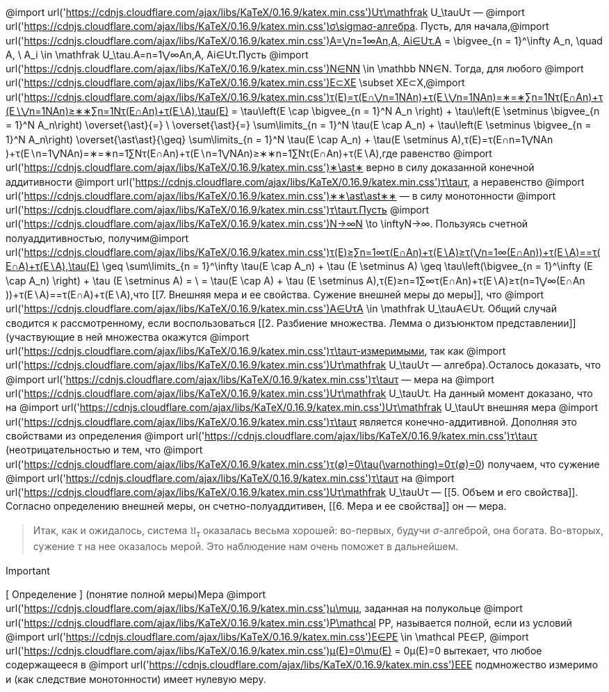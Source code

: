 @import url('https://cdnjs.cloudflare.com/ajax/libs/KaTeX/0.16.9/katex.min.css')Uτ\mathfrak U_\tauUτ​﻿ — @import url('https://cdnjs.cloudflare.com/ajax/libs/KaTeX/0.16.9/katex.min.css')σ\sigmaσ﻿-алгебра. Пусть, для начала,@import url('https://cdnjs.cloudflare.com/ajax/libs/KaTeX/0.16.9/katex.min.css')A=⋁n=1∞An,A, Ai∈Uτ.A = \bigvee_{n = 1}^\infty A_n, \quad A, \ A_i \in \mathfrak U_\tau.A=n=1⋁∞​An​,A, Ai​∈Uτ​.Пусть @import url('https://cdnjs.cloudflare.com/ajax/libs/KaTeX/0.16.9/katex.min.css')N∈NN \in \mathbb NN∈N﻿. Тогда, для любого @import url('https://cdnjs.cloudflare.com/ajax/libs/KaTeX/0.16.9/katex.min.css')E⊂XE \subset XE⊂X﻿,@import url('https://cdnjs.cloudflare.com/ajax/libs/KaTeX/0.16.9/katex.min.css')τ(E)=τ(E∩⋁n=1NAn)+τ(E∖⋁n=1NAn)=∗=∗∑n=1Nτ(E∩An)+τ(E∖⋁n=1NAn)≥∗∗∑n=1Nτ(E∩An)+τ(E∖A),\tau(E) = \tau\left(E \cap \bigvee_{n = 1}^N A_n \right) + \tau\left(E \setminus \bigvee_{n = 1}^N A_n\right) \overset{\ast}{=} \\ \overset{\ast}{=} \sum\limits_{n = 1}^N \tau(E \cap A_n) + \tau\left(E \setminus \bigvee_{n = 1}^N A_n\right) \overset{\ast\ast}{\geq} \sum\limits_{n = 1}^N \tau(E \cap A_n) + \tau(E \setminus A),τ(E)=τ(E∩n=1⋁N​An​)+τ(E∖n=1⋁N​An​)=∗=∗n=1∑N​τ(E∩An​)+τ(E∖n=1⋁N​An​)≥∗∗​n=1∑N​τ(E∩An​)+τ(E∖A),где равенство @import url('https://cdnjs.cloudflare.com/ajax/libs/KaTeX/0.16.9/katex.min.css')∗\ast∗﻿ верно в силу доказанной конечной аддитивноcти @import url('https://cdnjs.cloudflare.com/ajax/libs/KaTeX/0.16.9/katex.min.css')τ\tauτ﻿, а неравенство @import url('https://cdnjs.cloudflare.com/ajax/libs/KaTeX/0.16.9/katex.min.css')∗∗\ast\ast∗∗﻿ — в силу монотонности @import url('https://cdnjs.cloudflare.com/ajax/libs/KaTeX/0.16.9/katex.min.css')τ\tauτ﻿.Пусть @import url('https://cdnjs.cloudflare.com/ajax/libs/KaTeX/0.16.9/katex.min.css')N→∞N \to \inftyN→∞﻿. Пользуясь счетной полуаддитивностью, получим@import url('https://cdnjs.cloudflare.com/ajax/libs/KaTeX/0.16.9/katex.min.css')τ(E)≥∑n=1∞τ(E∩An)+τ(E∖A)≥τ(⋁n=1∞(E∩An))+τ(E∖A)==τ(E∩A)+τ(E∖A),\tau(E) \geq \sum\limits_{n = 1}^\infty \tau(E \cap A_n) + \tau (E \setminus A) \geq \tau\left(\bigvee_{n = 1}^\infty (E \cap A_n) \right) + \tau (E \setminus A) = \\ = \tau(E \cap A) + \tau (E \setminus A),τ(E)≥n=1∑∞​τ(E∩An​)+τ(E∖A)≥τ(n=1⋁∞​(E∩An​))+τ(E∖A)==τ(E∩A)+τ(E∖A),что [[7. Внешняя мера и ее свойства. Сужение внешней меры до меры]], что @import url('https://cdnjs.cloudflare.com/ajax/libs/KaTeX/0.16.9/katex.min.css')A∈UτA \in \mathfrak U_\tauA∈Uτ​﻿. Общий случай сводится к рассмотренному, если воспользоваться [[2. Разбиение множества. Лемма о дизъюнктом представлении]] (участвующие в ней множества окажутся @import url('https://cdnjs.cloudflare.com/ajax/libs/KaTeX/0.16.9/katex.min.css')τ\tauτ﻿-измеримыми, так как @import url('https://cdnjs.cloudflare.com/ajax/libs/KaTeX/0.16.9/katex.min.css')Uτ\mathfrak U_\tauUτ​﻿ — алгебра).Осталось доказать, что @import url('https://cdnjs.cloudflare.com/ajax/libs/KaTeX/0.16.9/katex.min.css')τ\tauτ﻿ — мера на @import url('https://cdnjs.cloudflare.com/ajax/libs/KaTeX/0.16.9/katex.min.css')Uτ\mathfrak U_\tauUτ​﻿. На данный момент доказано, что на @import url('https://cdnjs.cloudflare.com/ajax/libs/KaTeX/0.16.9/katex.min.css')Uτ\mathfrak U_\tauUτ​﻿ внешняя мера @import url('https://cdnjs.cloudflare.com/ajax/libs/KaTeX/0.16.9/katex.min.css')τ\tauτ﻿ является конечно-аддитивной. Дополняя это свойствами из определения @import url('https://cdnjs.cloudflare.com/ajax/libs/KaTeX/0.16.9/katex.min.css')τ\tauτ﻿ (неотрицательностью и тем, что @import url('https://cdnjs.cloudflare.com/ajax/libs/KaTeX/0.16.9/katex.min.css')τ(∅)=0\tau(\varnothing)=0τ(∅)=0﻿) получаем, что сужение @import url('https://cdnjs.cloudflare.com/ajax/libs/KaTeX/0.16.9/katex.min.css')τ\tauτ﻿ на @import url('https://cdnjs.cloudflare.com/ajax/libs/KaTeX/0.16.9/katex.min.css')Uτ\mathfrak U_\tauUτ​﻿ — [[5. Объем и его свойства]]. Согласно определению внешней меры, он счетно-полуаддитивен, [[6. Мера и ее свойства]] он — мера.  

> Итак, как и ожидалось, система $\mathfrak U_\tau$﻿ оказалась весьма хорошей: во-первых, будучи $\sigma$﻿-алгеброй, она богата. Во-вторых, сужение $\tau$﻿ на нее оказалось мерой. Это наблюдение нам очень поможет в дальнейшем.

> [!important]  
> [ Определение ] (понятие полной меры)Мера @import url('https://cdnjs.cloudflare.com/ajax/libs/KaTeX/0.16.9/katex.min.css')μ\muμ﻿, заданная на полукольце @import url('https://cdnjs.cloudflare.com/ajax/libs/KaTeX/0.16.9/katex.min.css')P\mathcal PP﻿, называется полной, если из условий @import url('https://cdnjs.cloudflare.com/ajax/libs/KaTeX/0.16.9/katex.min.css')E∈PE \in \mathcal PE∈P﻿, @import url('https://cdnjs.cloudflare.com/ajax/libs/KaTeX/0.16.9/katex.min.css')μ(E)=0\mu(E) = 0μ(E)=0﻿ вытекает, что любое содержащееся в @import url('https://cdnjs.cloudflare.com/ajax/libs/KaTeX/0.16.9/katex.min.css')EEE﻿ подмножество измеримо и (как следствие монотонности) имеет нулевую меру.  
